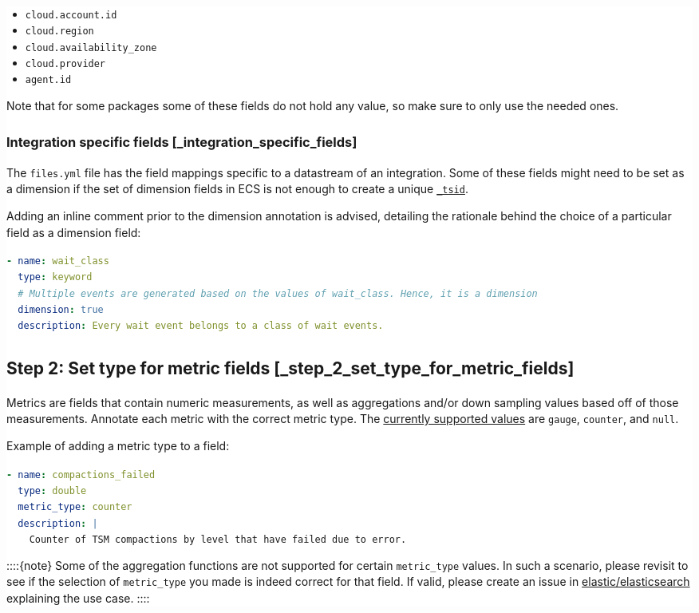 * `cloud.account.id`
* `cloud.region`
* `cloud.availability_zone`
* `cloud.provider`
* `agent.id`

Note that for some packages some of these fields do not hold any value, so make sure to only use the needed ones.


### Integration specific fields [_integration_specific_fields]

The `files.yml` file has the field mappings specific to a datastream of an integration. Some of these fields might need to be set as a dimension if the set of dimension fields in ECS is not enough to create a unique [`_tsid`](docs-content://manage-data/data-store/data-streams/time-series-data-stream-tsds.md#tsid).

Adding an inline comment prior to the dimension annotation is advised, detailing the rationale behind the choice of a particular field as a dimension field:

```yaml
- name: wait_class
  type: keyword
  # Multiple events are generated based on the values of wait_class. Hence, it is a dimension
  dimension: true
  description: Every wait event belongs to a class of wait events.
```


## Step 2: Set type for metric fields [_step_2_set_type_for_metric_fields]

Metrics are fields that contain numeric measurements, as well as aggregations and/or down sampling values based off of those measurements. Annotate each metric with the correct metric type. The [currently supported values](docs-content://manage-data/data-store/data-streams/time-series-data-stream-tsds.md#time-series-metric) are `gauge`, `counter`, and `null`.

Example of adding a metric type to a field:

```yaml
- name: compactions_failed
  type: double
  metric_type: counter
  description: |
    Counter of TSM compactions by level that have failed due to error.
```

::::{note}
Some of the aggregation functions are not supported for certain `metric_type` values. In such a scenario, please revisit to see if the selection of `metric_type` you made is indeed correct for that field. If valid, please create an issue in [elastic/elasticsearch](https://github.com/elastic/elasticsearch) explaining the use case.
::::

